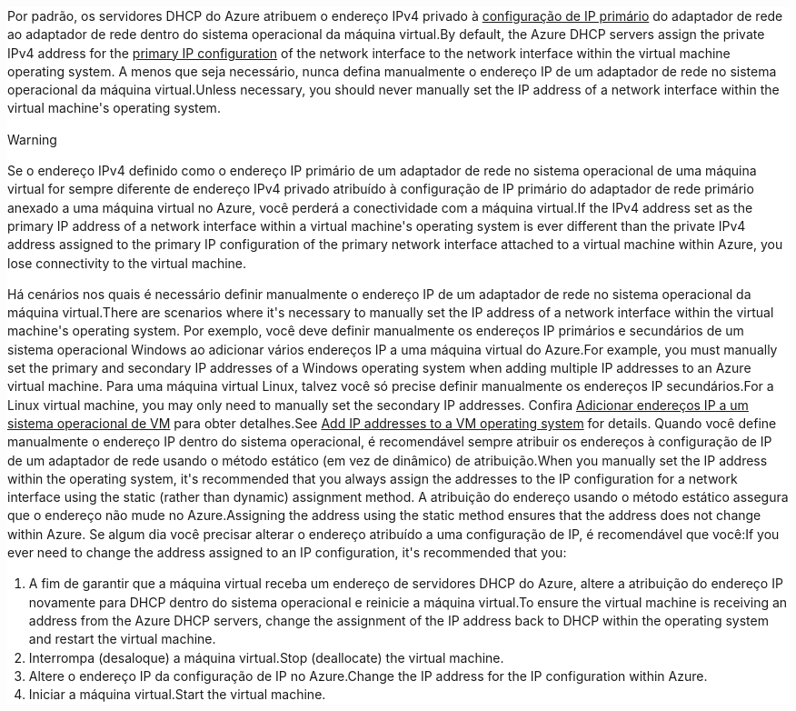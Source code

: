 <span data-ttu-id="93ed6-248">Por padrão, os servidores DHCP do Azure atribuem o endereço IPv4 privado à [configuração de IP primário](#primary) do adaptador de rede ao adaptador de rede dentro do sistema operacional da máquina virtual.</span><span class="sxs-lookup"><span data-stu-id="93ed6-248">By default, the Azure DHCP servers assign the private IPv4 address for the [primary IP configuration](#primary) of the network interface to the network interface within the virtual machine operating system.</span></span> <span data-ttu-id="93ed6-249">A menos que seja necessário, nunca defina manualmente o endereço IP de um adaptador de rede no sistema operacional da máquina virtual.</span><span class="sxs-lookup"><span data-stu-id="93ed6-249">Unless necessary, you should never manually set the IP address of a network interface within the virtual machine's operating system.</span></span> 

> [!WARNING]
> <span data-ttu-id="93ed6-250">Se o endereço IPv4 definido como o endereço IP primário de um adaptador de rede no sistema operacional de uma máquina virtual for sempre diferente de endereço IPv4 privado atribuído à configuração de IP primário do adaptador de rede primário anexado a uma máquina virtual no Azure, você perderá a conectividade com a máquina virtual.</span><span class="sxs-lookup"><span data-stu-id="93ed6-250">If the IPv4 address set as the primary IP address of a network interface within a virtual machine's operating system is ever different than the private IPv4 address assigned to the primary IP configuration of the primary network interface attached to a virtual machine within Azure, you lose connectivity to the virtual machine.</span></span>

<span data-ttu-id="93ed6-251">Há cenários nos quais é necessário definir manualmente o endereço IP de um adaptador de rede no sistema operacional da máquina virtual.</span><span class="sxs-lookup"><span data-stu-id="93ed6-251">There are scenarios where it's necessary to manually set the IP address of a network interface within the virtual machine's operating system.</span></span> <span data-ttu-id="93ed6-252">Por exemplo, você deve definir manualmente os endereços IP primários e secundários de um sistema operacional Windows ao adicionar vários endereços IP a uma máquina virtual do Azure.</span><span class="sxs-lookup"><span data-stu-id="93ed6-252">For example, you must manually set the primary and secondary IP addresses of a Windows operating system when adding multiple IP addresses to an Azure virtual machine.</span></span> <span data-ttu-id="93ed6-253">Para uma máquina virtual Linux, talvez você só precise definir manualmente os endereços IP secundários.</span><span class="sxs-lookup"><span data-stu-id="93ed6-253">For a Linux virtual machine, you may only need to manually set the secondary IP addresses.</span></span> <span data-ttu-id="93ed6-254">Confira [Adicionar endereços IP a um sistema operacional de VM](virtual-network-multiple-ip-addresses-portal.md#os-config) para obter detalhes.</span><span class="sxs-lookup"><span data-stu-id="93ed6-254">See [Add IP addresses to a VM operating system](virtual-network-multiple-ip-addresses-portal.md#os-config) for details.</span></span> <span data-ttu-id="93ed6-255">Quando você define manualmente o endereço IP dentro do sistema operacional, é recomendável sempre atribuir os endereços à configuração de IP de um adaptador de rede usando o método estático (em vez de dinâmico) de atribuição.</span><span class="sxs-lookup"><span data-stu-id="93ed6-255">When you manually set the IP address within the operating system, it's recommended that you always assign the addresses to the IP configuration for a network interface using the static (rather than dynamic) assignment method.</span></span> <span data-ttu-id="93ed6-256">A atribuição do endereço usando o método estático assegura que o endereço não mude no Azure.</span><span class="sxs-lookup"><span data-stu-id="93ed6-256">Assigning the address using the static method ensures that the address does not change within Azure.</span></span> <span data-ttu-id="93ed6-257">Se algum dia você precisar alterar o endereço atribuído a uma configuração de IP, é recomendável que você:</span><span class="sxs-lookup"><span data-stu-id="93ed6-257">If you ever need to change the address assigned to an IP configuration, it's recommended that you:</span></span>

1. <span data-ttu-id="93ed6-258">A fim de garantir que a máquina virtual receba um endereço de servidores DHCP do Azure, altere a atribuição do endereço IP novamente para DHCP dentro do sistema operacional e reinicie a máquina virtual.</span><span class="sxs-lookup"><span data-stu-id="93ed6-258">To ensure the virtual machine is receiving an address from the Azure DHCP servers, change the assignment of the IP address back to DHCP within the operating system and restart the virtual machine.</span></span>
2. <span data-ttu-id="93ed6-259">Interrompa (desaloque) a máquina virtual.</span><span class="sxs-lookup"><span data-stu-id="93ed6-259">Stop (deallocate) the virtual machine.</span></span>
3. <span data-ttu-id="93ed6-260">Altere o endereço IP da configuração de IP no Azure.</span><span class="sxs-lookup"><span data-stu-id="93ed6-260">Change the IP address for the IP configuration within Azure.</span></span>
4. <span data-ttu-id="93ed6-261">Iniciar a máquina virtual.</span><span class="sxs-lookup"><span data-stu-id="93ed6-261">Start the virtual machine.</span></span>